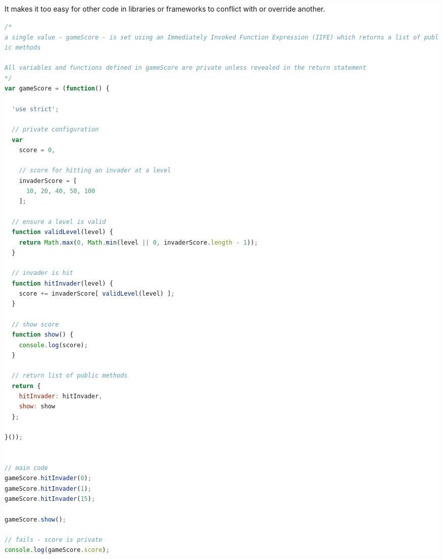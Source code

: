 It makes it too easy for other code in libraries or frameworks to conflict with or override another.


```js
/*
a single value - gameScore - is set using an Immediately Invoked Function Expression (IIFE) which returns a list of public methods

All variables and functions defined in gameScore are private unless revealed in the return statement
*/
var gameScore = (function() {

  'use strict';

  // private configuration
  var
    score = 0,

    // score for hitting an invader at a level
    invaderScore = [
      10, 20, 40, 50, 100
    ];

  // ensure a level is valid
  function validLevel(level) {
    return Math.max(0, Math.min(level || 0, invaderScore.length - 1));
  }

  // invader is hit
  function hitInvader(level) {
    score += invaderScore[ validLevel(level) ];
  }

  // show score
  function show() {
    console.log(score);
  }

  // return list of public methods
  return {
    hitInvader: hitInvader,
    show: show
  };

}());


// main code
gameScore.hitInvader(0);
gameScore.hitInvader(1);
gameScore.hitInvader(15);

gameScore.show();

// fails - score is private
console.log(gameScore.score);
```
